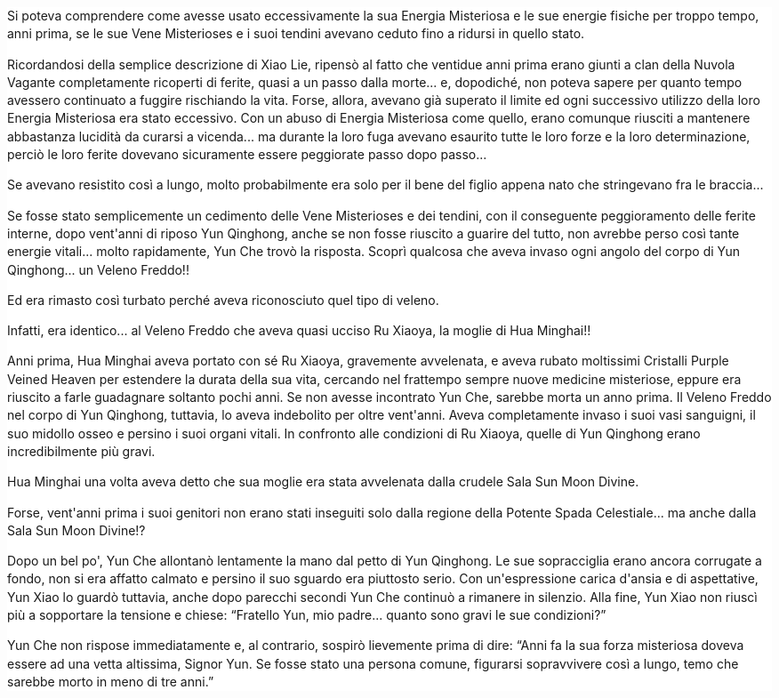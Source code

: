 Si poteva comprendere come avesse usato eccessivamente la sua Energia Misteriosa e le sue energie fisiche per troppo tempo, anni prima, se le sue Vene Misterioses e i suoi tendini avevano ceduto fino a ridursi in quello stato.


Ricordandosi della semplice descrizione di Xiao Lie, ripensò al fatto che ventidue anni prima erano giunti a clan della Nuvola Vagante completamente ricoperti di ferite, quasi a un passo dalla morte... e, dopodiché, non poteva sapere per quanto tempo avessero continuato a fuggire rischiando la vita. Forse, allora, avevano già superato il limite ed ogni successivo utilizzo della loro Energia Misteriosa era stato eccessivo. Con un abuso di Energia Misteriosa come quello, erano comunque riusciti a mantenere abbastanza lucidità da curarsi a vicenda... ma durante la loro fuga avevano esaurito tutte le loro forze e la loro determinazione, perciò le loro ferite dovevano sicuramente essere peggiorate passo dopo passo...


Se avevano resistito così a lungo, molto probabilmente era solo per il bene del figlio appena nato che stringevano fra le braccia...


Se fosse stato semplicemente un cedimento delle Vene Misterioses e dei tendini, con il conseguente peggioramento delle ferite interne, dopo vent'anni di riposo Yun Qinghong, anche se non fosse riuscito a guarire del tutto, non avrebbe perso così tante energie vitali... molto rapidamente, Yun Che trovò la risposta. Scoprì qualcosa che aveva invaso ogni angolo del corpo di Yun Qinghong... un Veleno Freddo!!


Ed era rimasto così turbato perché aveva riconosciuto quel tipo di veleno.


Infatti, era identico... al Veleno Freddo che aveva quasi ucciso Ru Xiaoya, la moglie di Hua Minghai!!


Anni prima, Hua Minghai aveva portato con sé Ru Xiaoya, gravemente avvelenata, e aveva rubato moltissimi Cristalli Purple Veined Heaven per estendere la durata della sua vita, cercando nel frattempo sempre nuove medicine misteriose, eppure era riuscito a farle guadagnare soltanto pochi anni. Se non avesse incontrato Yun Che, sarebbe morta un anno prima. Il Veleno Freddo nel corpo di Yun Qinghong, tuttavia, lo aveva indebolito per oltre vent'anni. Aveva completamente invaso i suoi vasi sanguigni, il suo midollo osseo e persino i suoi organi vitali. In confronto alle condizioni di Ru Xiaoya, quelle di Yun Qinghong erano incredibilmente più gravi.


Hua Minghai una volta aveva detto che sua moglie era stata avvelenata dalla crudele Sala Sun Moon Divine.


Forse, vent'anni prima i suoi genitori non erano stati inseguiti solo dalla regione della Potente Spada Celestiale... ma anche dalla Sala Sun Moon Divine!?


Dopo un bel po', Yun Che allontanò lentamente la mano dal petto di Yun Qinghong. Le sue sopracciglia erano ancora corrugate a fondo, non si era affatto calmato e persino il suo sguardo era piuttosto serio. Con un'espressione carica d'ansia e di aspettative, Yun Xiao lo guardò tuttavia, anche dopo parecchi secondi Yun Che continuò a rimanere in silenzio. Alla fine, Yun Xiao non riuscì più a sopportare la tensione e chiese: “Fratello Yun, mio padre... quanto sono gravi le sue condizioni?”


Yun Che non rispose immediatamente e, al contrario, sospirò lievemente prima di dire: “Anni fa la sua forza misteriosa doveva essere ad una vetta altissima, Signor Yun. Se fosse stato una persona comune, figurarsi sopravvivere così a lungo, temo che sarebbe morto in meno di tre anni.”
